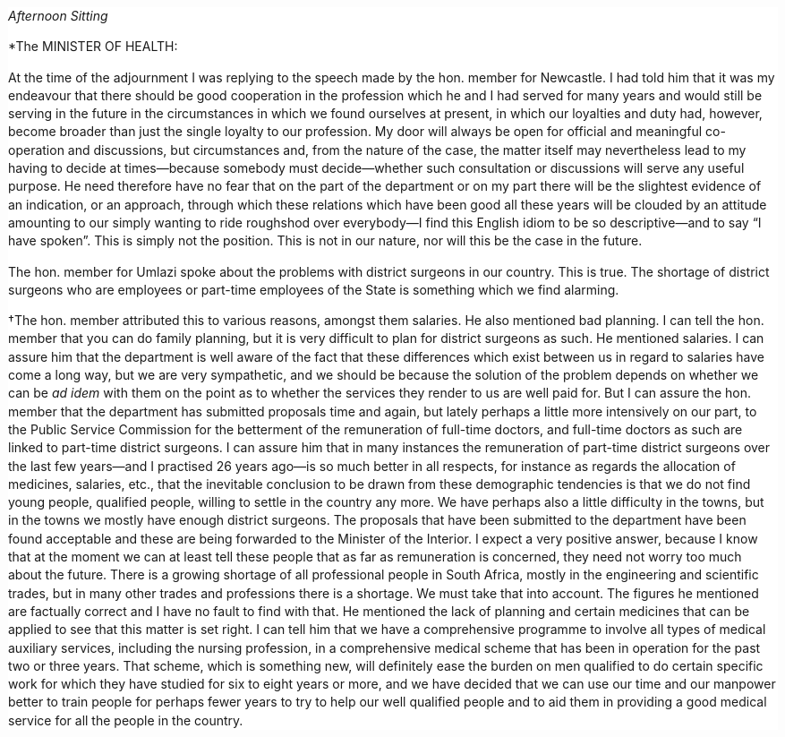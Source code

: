 <p><i>Afternoon Sitting</i></p>

</speech>

<speech by="#minister_of_health">

<from>*The <person refersTo="hansard_za">MINISTER OF HEALTH</person>:</from>

<p>At the time of the adjournment I was replying to the speech made by the hon. member for Newcastle. I had told him that it was my endeavour that there should be good cooperation in the profession which he and I had served for many years and would still be serving in the future in the circumstances in which we found ourselves at present, in which our loyalties and duty had, however, become broader than just the single loyalty to our profession. My door will always be open for official and meaningful co-operation and discussions, but circumstances and, from the nature of the case, the matter itself may nevertheless lead to my having to decide at times&#x2014;because somebody must decide&#x2014;whether such consultation or discussions will serve any useful purpose. He need therefore have no fear that on the part of the department or on my part there will be the slightest evidence of an indication, or an approach, through which these relations which have been good all these years will be clouded by an attitude amounting to our simply wanting to ride roughshod over everybody&#x2014;I find this English idiom to be so descriptive&#x2014;and to say &#x201C;I have spoken&#x201D;. This is simply not the position. This is not in our nature, nor will this be the case in the future.</p>

<p>The hon. member for Umlazi spoke about the problems with district surgeons in our country. This is true. The shortage of district surgeons who are employees or part-time employees of the State is something which we find alarming.</p>

<p>&#x2020;The hon. member attributed this to various reasons, amongst them salaries. He also mentioned bad planning. I can tell the hon. member that you can do family planning, but it is very difficult to plan for district surgeons as such. He mentioned salaries. I can assure him that the department is well aware of the fact that these differences which exist between us in regard to salaries have come a long way, but we are very sympathetic, and we should be because the solution of the problem depends on whether we can be <i>ad idem</i> with them on the <span class="col_5791-5792" refersTo="page_0586"/>point as to whether the services they render to us are well paid for. But I can assure the hon. member that the department has submitted proposals time and again, but lately perhaps a little more intensively on our part, to the Public Service Commission for the betterment of the remuneration of full-time doctors, and full-time doctors as such are linked to part-time district surgeons. I can assure him that in many instances the remuneration of part-time district surgeons over the last few years&#x2014;and I practised 26 years ago&#x2014;is so much better in all respects, for instance as regards the allocation of medicines, salaries, etc., that the inevitable conclusion to be drawn from these demographic tendencies is that we do not find young people, qualified people, willing to settle in the country any more. We have perhaps also a little difficulty in the towns, but in the towns we mostly have enough district surgeons. The proposals that have been submitted to the department have been found acceptable and these are being forwarded to the Minister of the Interior. I expect a very positive answer, because I know that at the moment we can at least tell these people that as far as remuneration is concerned, they need not worry too much about the future. There is a growing shortage of all professional people in South Africa, mostly in the engineering and scientific trades, but in many other trades and professions there is a shortage. We must take that into account. The figures he mentioned are factually correct and I have no fault to find with that. He mentioned the lack of planning and certain medicines that can be applied to see that this matter is set right. I can tell him that we have a comprehensive programme to involve all types of medical auxiliary services, including the nursing profession, in a comprehensive medical scheme that has been in operation for the past two or three years. That scheme, which is something new, will definitely ease the burden on men qualified to do certain specific work for which they have studied for six to eight years or more, and we have decided that we can use our time and our manpower better to train people for perhaps fewer years to try to help our well qualified people and to aid them in providing a good medical service for all the people in the country.</p>
